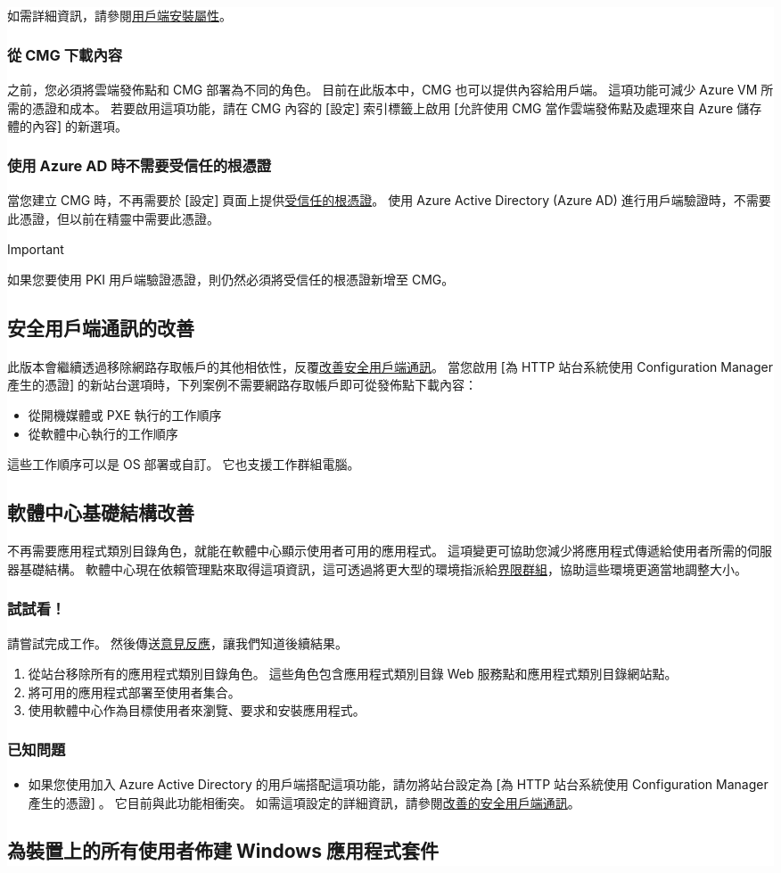 如需詳細資訊，請參閱[用戶端安裝屬性](../clients/deploy/about-client-installation-properties.md)。

### <a name="download-content-from-a-cmg"></a>從 CMG 下載內容

之前，您必須將雲端發佈點和 CMG 部署為不同的角色。 目前在此版本中，CMG 也可以提供內容給用戶端。 這項功能可減少 Azure VM 所需的憑證和成本。 若要啟用這項功能，請在 CMG 內容的 [設定]  索引標籤上啟用 [允許使用 CMG 當作雲端發佈點及處理來自 Azure 儲存體的內容]  的新選項。 

### <a name="trusted-root-certificate-isnt-required-with-azure-ad"></a>使用 Azure AD 時不需要受信任的根憑證

當您建立 CMG 時，不再需要於 [設定] 頁面上提供[受信任的根憑證](../clients/manage/cmg/certificates-for-cloud-management-gateway.md#bkmk_cmgroot)。 使用 Azure Active Directory (Azure AD) 進行用戶端驗證時，不需要此憑證，但以前在精靈中需要此憑證。

> [!Important]  
> 如果您要使用 PKI 用戶端驗證憑證，則仍然必須將受信任的根憑證新增至 CMG。



## <a name="improvements-to-secure-client-communications"></a>安全用戶端通訊的改善

此版本會繼續透過移除網路存取帳戶的其他相依性，反覆[改善安全用戶端通訊](capabilities-in-technical-preview-1805.md#improved-secure-client-communications)。 當您啟用 [為 HTTP 站台系統使用 Configuration Manager 產生的憑證]  的新站台選項時，下列案例不需要網路存取帳戶即可從發佈點下載內容：  

- 從開機媒體或 PXE 執行的工作順序
- 從軟體中心執行的工作順序  

這些工作順序可以是 OS 部署或自訂。 它也支援工作群組電腦。



## <a name="software-center-infrastructure-improvements"></a>軟體中心基礎結構改善

不再需要應用程式類別目錄角色，就能在軟體中心顯示使用者可用的應用程式。 這項變更可協助您減少將應用程式傳遞給使用者所需的伺服器基礎結構。 軟體中心現在依賴管理點來取得這項資訊，這可透過將更大型的環境指派給[界限群組](../servers/deploy/configure/boundary-groups.md#management-points)，協助這些環境更適當地調整大小。

### <a name="try-it-out"></a>試試看！
 請嘗試完成工作。 然後傳送[意見反應](capabilities-in-technical-preview-1804.md#bkmk_feedback)，讓我們知道後續結果。

1. 從站台移除所有的應用程式類別目錄角色。 這些角色包含應用程式類別目錄 Web 服務點和應用程式類別目錄網站點。
2. 將可用的應用程式部署至使用者集合。
3. 使用軟體中心作為目標使用者來瀏覽、要求和安裝應用程式。

### <a name="known-issue"></a>已知問題
- 如果您使用加入 Azure Active Directory 的用戶端搭配這項功能，請勿將站台設定為 [為 HTTP 站台系統使用 Configuration Manager 產生的憑證]  。 它目前與此功能相衝突。 如需這項設定的詳細資訊，請參閱[改善的安全用戶端通訊](capabilities-in-technical-preview-1805.md#improved-secure-client-communications)。



## <a name="provision-windows-app-packages-for-all-users-on-a-device"></a>為裝置上的所有使用者佈建 Windows 應用程式套件
